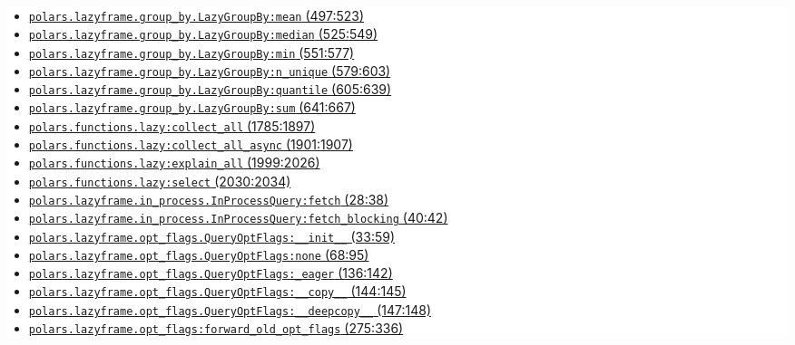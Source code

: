 - <a href="https://github.com/pola-rs/polars/blob/master/py-polars/polars/lazyframe/group_by.py#L497-L523" target="_blank" rel="noopener noreferrer">`polars.lazyframe.group_by.LazyGroupBy:mean` (497:523)</a>
- <a href="https://github.com/pola-rs/polars/blob/master/py-polars/polars/lazyframe/group_by.py#L525-L549" target="_blank" rel="noopener noreferrer">`polars.lazyframe.group_by.LazyGroupBy:median` (525:549)</a>
- <a href="https://github.com/pola-rs/polars/blob/master/py-polars/polars/lazyframe/group_by.py#L551-L577" target="_blank" rel="noopener noreferrer">`polars.lazyframe.group_by.LazyGroupBy:min` (551:577)</a>
- <a href="https://github.com/pola-rs/polars/blob/master/py-polars/polars/lazyframe/group_by.py#L579-L603" target="_blank" rel="noopener noreferrer">`polars.lazyframe.group_by.LazyGroupBy:n_unique` (579:603)</a>
- <a href="https://github.com/pola-rs/polars/blob/master/py-polars/polars/lazyframe/group_by.py#L605-L639" target="_blank" rel="noopener noreferrer">`polars.lazyframe.group_by.LazyGroupBy:quantile` (605:639)</a>
- <a href="https://github.com/pola-rs/polars/blob/master/py-polars/polars/lazyframe/group_by.py#L641-L667" target="_blank" rel="noopener noreferrer">`polars.lazyframe.group_by.LazyGroupBy:sum` (641:667)</a>
- <a href="https://github.com/pola-rs/polars/blob/master/py-polars/polars/functions/lazy.py#L1785-L1897" target="_blank" rel="noopener noreferrer">`polars.functions.lazy:collect_all` (1785:1897)</a>
- <a href="https://github.com/pola-rs/polars/blob/master/py-polars/polars/functions/lazy.py#L1901-L1907" target="_blank" rel="noopener noreferrer">`polars.functions.lazy:collect_all_async` (1901:1907)</a>
- <a href="https://github.com/pola-rs/polars/blob/master/py-polars/polars/functions/lazy.py#L1999-L2026" target="_blank" rel="noopener noreferrer">`polars.functions.lazy:explain_all` (1999:2026)</a>
- <a href="https://github.com/pola-rs/polars/blob/master/py-polars/polars/functions/lazy.py#L2030-L2034" target="_blank" rel="noopener noreferrer">`polars.functions.lazy:select` (2030:2034)</a>
- <a href="https://github.com/pola-rs/polars/blob/master/py-polars/polars/lazyframe/in_process.py#L28-L38" target="_blank" rel="noopener noreferrer">`polars.lazyframe.in_process.InProcessQuery:fetch` (28:38)</a>
- <a href="https://github.com/pola-rs/polars/blob/master/py-polars/polars/lazyframe/in_process.py#L40-L42" target="_blank" rel="noopener noreferrer">`polars.lazyframe.in_process.InProcessQuery:fetch_blocking` (40:42)</a>
- <a href="https://github.com/pola-rs/polars/blob/master/py-polars/polars/lazyframe/opt_flags.py#L33-L59" target="_blank" rel="noopener noreferrer">`polars.lazyframe.opt_flags.QueryOptFlags:__init__` (33:59)</a>
- <a href="https://github.com/pola-rs/polars/blob/master/py-polars/polars/lazyframe/opt_flags.py#L68-L95" target="_blank" rel="noopener noreferrer">`polars.lazyframe.opt_flags.QueryOptFlags:none` (68:95)</a>
- <a href="https://github.com/pola-rs/polars/blob/master/py-polars/polars/lazyframe/opt_flags.py#L136-L142" target="_blank" rel="noopener noreferrer">`polars.lazyframe.opt_flags.QueryOptFlags:_eager` (136:142)</a>
- <a href="https://github.com/pola-rs/polars/blob/master/py-polars/polars/lazyframe/opt_flags.py#L144-L145" target="_blank" rel="noopener noreferrer">`polars.lazyframe.opt_flags.QueryOptFlags:__copy__` (144:145)</a>
- <a href="https://github.com/pola-rs/polars/blob/master/py-polars/polars/lazyframe/opt_flags.py#L147-L148" target="_blank" rel="noopener noreferrer">`polars.lazyframe.opt_flags.QueryOptFlags:__deepcopy__` (147:148)</a>
- <a href="https://github.com/pola-rs/polars/blob/master/py-polars/polars/lazyframe/opt_flags.py#L275-L336" target="_blank" rel="noopener noreferrer">`polars.lazyframe.opt_flags:forward_old_opt_flags` (275:336)</a>
